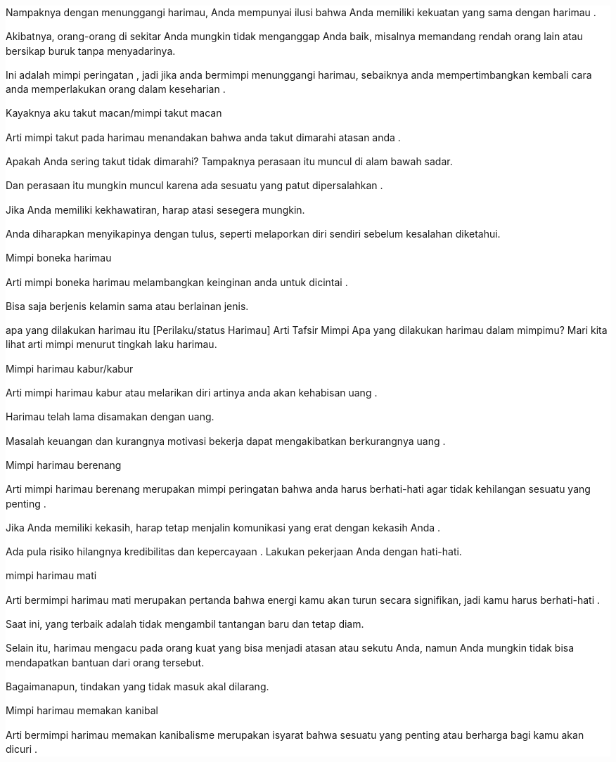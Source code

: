 Nampaknya dengan menunggangi harimau, Anda mempunyai ilusi bahwa Anda memiliki kekuatan yang sama dengan harimau .

Akibatnya, orang-orang di sekitar Anda mungkin tidak menganggap Anda baik, misalnya memandang rendah orang lain atau bersikap buruk tanpa menyadarinya.

Ini adalah mimpi peringatan , jadi jika anda bermimpi menunggangi harimau, sebaiknya anda mempertimbangkan kembali cara anda memperlakukan orang dalam keseharian .

Kayaknya aku takut macan/mimpi takut macan

Arti mimpi takut pada harimau menandakan bahwa anda takut dimarahi atasan anda .

Apakah Anda sering takut tidak dimarahi? Tampaknya perasaan itu muncul di alam bawah sadar.

Dan perasaan itu mungkin muncul karena ada sesuatu yang patut dipersalahkan .

Jika Anda memiliki kekhawatiran, harap atasi sesegera mungkin.

Anda diharapkan menyikapinya dengan tulus, seperti melaporkan diri sendiri sebelum kesalahan diketahui.

Mimpi boneka harimau

Arti mimpi boneka harimau melambangkan keinginan anda untuk dicintai .

Bisa saja berjenis kelamin sama atau berlainan jenis.

apa yang dilakukan harimau itu [Perilaku/status Harimau] Arti Tafsir Mimpi
Apa yang dilakukan harimau dalam mimpimu? Mari kita lihat arti mimpi menurut tingkah laku harimau.

Mimpi harimau kabur/kabur

Arti mimpi harimau kabur atau melarikan diri artinya anda akan kehabisan uang .

Harimau telah lama disamakan dengan uang.

Masalah keuangan dan kurangnya motivasi bekerja dapat mengakibatkan berkurangnya uang .

Mimpi harimau berenang

Arti mimpi harimau berenang merupakan mimpi peringatan bahwa anda harus berhati-hati agar tidak kehilangan sesuatu yang penting .

Jika Anda memiliki kekasih, harap tetap menjalin komunikasi yang erat dengan kekasih Anda .

Ada pula risiko hilangnya kredibilitas dan kepercayaan . Lakukan pekerjaan Anda dengan hati-hati.

mimpi harimau mati

Arti bermimpi harimau mati merupakan pertanda bahwa energi kamu akan turun secara signifikan, jadi kamu harus berhati-hati .

Saat ini, yang terbaik adalah tidak mengambil tantangan baru dan tetap diam.

Selain itu, harimau mengacu pada orang kuat yang bisa menjadi atasan atau sekutu Anda, namun Anda mungkin tidak bisa mendapatkan bantuan dari orang tersebut.

Bagaimanapun, tindakan yang tidak masuk akal dilarang.

Mimpi harimau memakan kanibal

Arti bermimpi harimau memakan kanibalisme merupakan isyarat bahwa sesuatu yang penting atau berharga bagi kamu akan dicuri .
